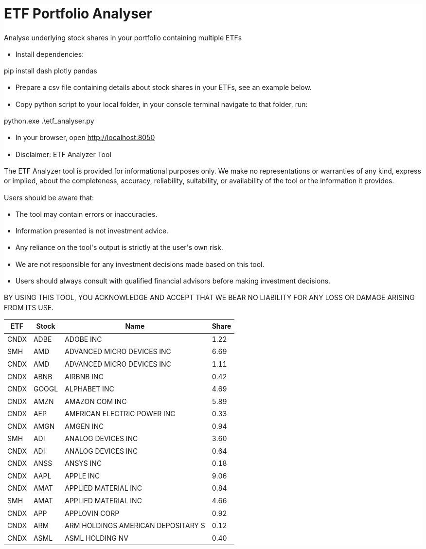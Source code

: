 # ETF Portfolio Analyser
Analyse underlying stock shares in your portfolio containing multiple ETFs

- Install dependencies:

pip install dash plotly pandas

- Prepare a csv file containing details about stock shares in your ETFs, see an example below.

- Copy python script to your local folder, in your console terminal navigate to that folder, run:

python.exe .\etf_analyser.py

- In your browser, open [http://localhost:8050](http://127.0.0.1:8050/)

- Disclaimer: ETF Analyzer Tool

The ETF Analyzer tool is provided for informational purposes only. We make no representations or warranties of any kind, express or implied, about the completeness, accuracy, reliability, suitability, or availability of the tool or the information it provides.

Users should be aware that:

- The tool may contain errors or inaccuracies.

- Information presented is not investment advice.

- Any reliance on the tool's output is strictly at the user's own risk.

- We are not responsible for any investment decisions made based on this tool.

- Users should always consult with qualified financial advisors before making investment decisions.

BY USING THIS TOOL, YOU ACKNOWLEDGE AND ACCEPT THAT WE BEAR NO LIABILITY FOR ANY LOSS OR DAMAGE ARISING FROM ITS USE.




|ETF |Stock|Name                                 |Share|
|----|-----|-------------------------------------|-----|
|CNDX|ADBE |ADOBE INC                            |1.22 |
|SMH |AMD  |ADVANCED MICRO DEVICES INC           |6.69 |
|CNDX|AMD  |ADVANCED MICRO DEVICES INC           |1.11 |
|CNDX|ABNB |AIRBNB INC                           |0.42 |
|CNDX|GOOGL|ALPHABET INC                         |4.69 |
|CNDX|AMZN |AMAZON COM INC                       |5.89 |
|CNDX|AEP  |AMERICAN ELECTRIC POWER INC          |0.33 |
|CNDX|AMGN |AMGEN INC                            |0.94 |
|SMH |ADI  |ANALOG DEVICES INC                   |3.60 |
|CNDX|ADI  |ANALOG DEVICES INC                   |0.64 |
|CNDX|ANSS |ANSYS INC                            |0.18 |
|CNDX|AAPL |APPLE INC                            |9.06 |
|CNDX|AMAT |APPLIED MATERIAL INC                 |0.84 |
|SMH |AMAT |APPLIED MATERIAL INC                 |4.66 |
|CNDX|APP  |APPLOVIN CORP                        |0.92 |
|CNDX|ARM  |ARM HOLDINGS AMERICAN DEPOSITARY S   |0.12 |
|CNDX|ASML |ASML HOLDING NV                      |0.40 |